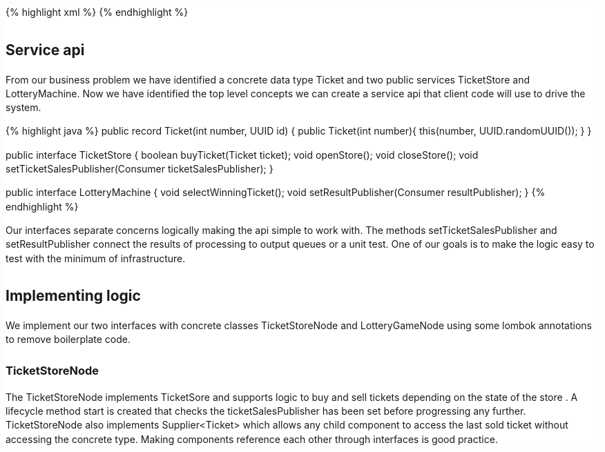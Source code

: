 {% highlight xml %}
<beans xmlns="">
    <bean id="ticketStore" class="com.fluxtion.example.cookbook.lottery.nodes.TicketStoreNode"/>
    <bean id="lotteryMachine" class="com.fluxtion.example.cookbook.lottery.nodes.LotteryMachineNode">
        <constructor-arg ref="ticketStore"/>
    </bean>
</beans>
{% endhighlight %}

## Service api

From our business problem we have identified a concrete data type Ticket and two public services TicketStore and 
LotteryMachine. Now we have identified the top level concepts we can create a service api that client code will use to 
drive the system.

{% highlight java %}
public record Ticket(int number, UUID id) {
    public Ticket(int number){
        this(number, UUID.randomUUID());
    }
}

public interface TicketStore {
    boolean buyTicket(Ticket ticket);
    void openStore();
    void closeStore();
    void setTicketSalesPublisher(Consumer<String> ticketSalesPublisher);
}

public interface LotteryMachine {
    void selectWinningTicket();
    void setResultPublisher(Consumer<String> resultPublisher);
}
{% endhighlight %}

Our interfaces separate concerns logically making the api simple to work with. The methods
setTicketSalesPublisher and setResultPublisher connect the results of processing to output queues or a unit test. One
of our goals is to make the logic easy to test with the minimum of infrastructure.

## Implementing logic

We implement our two interfaces with concrete classes TicketStoreNode and LotteryGameNode using some lombok annotations
to remove boilerplate code. 

### TicketStoreNode

The TicketStoreNode implements TicketSore and supports logic to buy and sell tickets depending on the state of the store
. A lifecycle method start is created that checks the ticketSalesPublisher has been set before progressing any further.
TicketStoreNode also implements Supplier&lt;Ticket&gt; which allows any child component to access the last sold ticket without
accessing the concrete type. Making components reference each other through interfaces is good practice.
